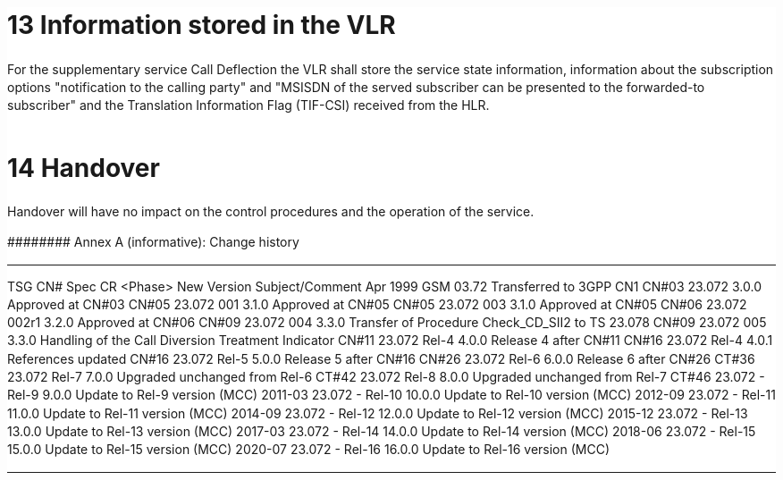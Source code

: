 13 Information stored in the VLR
================================

For the supplementary service Call Deflection the VLR shall store the
service state information, information about the subscription options
\"notification to the calling party\" and \"MSISDN of the served
subscriber can be presented to the forwarded-to subscriber\" and the
Translation Information Flag (TIF-CSI) received from the HLR.

14 Handover
===========

Handover will have no impact on the control procedures and the operation
of the service.

######## Annex A (informative): Change history

  ---------- ----------- ------- ----------- ------------- ----------------------------------------------------
  TSG CN\#   Spec        CR      \<Phase\>   New Version   Subject/Comment
  Apr 1999   GSM 03.72                                     Transferred to 3GPP CN1
  CN\#03     23.072                          3.0.0         Approved at CN\#03
  CN\#05     23.072      001                 3.1.0         Approved at CN\#05
  CN\#05     23.072      003                 3.1.0         Approved at CN\#05
  CN\#06     23.072      002r1               3.2.0         Approved at CN\#06
  CN\#09     23.072      004                 3.3.0         Transfer of Procedure Check\_CD\_SII2 to TS 23.078
  CN\#09     23.072      005                 3.3.0         Handling of the Call Diversion Treatment Indicator
  CN\#11     23.072              Rel-4       4.0.0         Release 4 after CN\#11
  CN\#16     23.072              Rel-4       4.0.1         References updated
  CN\#16     23.072              Rel-5       5.0.0         Release 5 after CN\#16
  CN\#26     23.072              Rel-6       6.0.0         Release 6 after CN\#26
  CT\#36     23.072              Rel-7       7.0.0         Upgraded unchanged from Rel-6
  CT\#42     23.072              Rel-8       8.0.0         Upgraded unchanged from Rel-7
  CT\#46     23.072      \-      Rel-9       9.0.0         Update to Rel-9 version (MCC)
  2011-03    23.072      \-      Rel-10      10.0.0        Update to Rel-10 version (MCC)
  2012-09    23.072      \-      Rel-11      11.0.0        Update to Rel-11 version (MCC)
  2014-09    23.072      \-      Rel-12      12.0.0        Update to Rel-12 version (MCC)
  2015-12    23.072      \-      Rel-13      13.0.0        Update to Rel-13 version (MCC)
  2017-03    23.072      \-      Rel-14      14.0.0        Update to Rel-14 version (MCC)
  2018-06    23.072      \-      Rel-15      15.0.0        Update to Rel-15 version (MCC)
  2020-07    23.072      \-      Rel-16      16.0.0        Update to Rel-16 version (MCC)
  ---------- ----------- ------- ----------- ------------- ----------------------------------------------------
